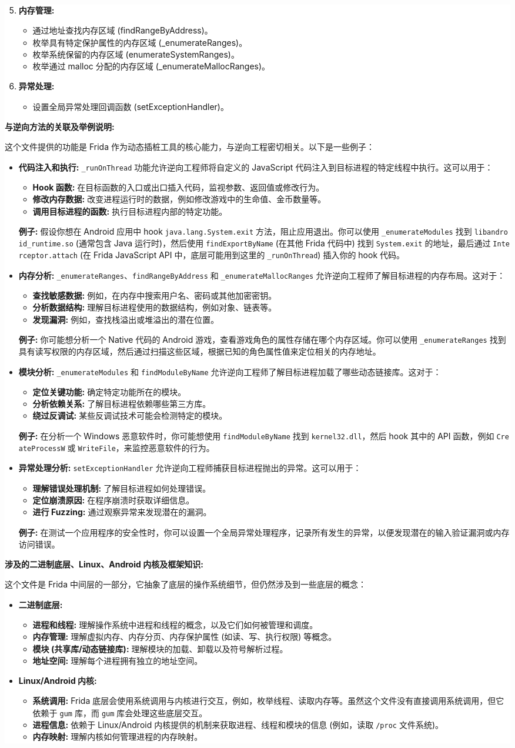 5. **内存管理:**
   - 通过地址查找内存区域 (findRangeByAddress)。
   - 枚举具有特定保护属性的内存区域 (_enumerateRanges)。
   - 枚举系统保留的内存区域 (enumerateSystemRanges)。
   - 枚举通过 malloc 分配的内存区域 (_enumerateMallocRanges)。

6. **异常处理:**
   - 设置全局异常处理回调函数 (setExceptionHandler)。

**与逆向方法的关联及举例说明:**

这个文件提供的功能是 Frida 作为动态插桩工具的核心能力，与逆向工程密切相关。以下是一些例子：

* **代码注入和执行:**  `_runOnThread` 功能允许逆向工程师将自定义的 JavaScript 代码注入到目标进程的特定线程中执行。这可以用于：
    * **Hook 函数:**  在目标函数的入口或出口插入代码，监视参数、返回值或修改行为。
    * **修改内存数据:**  改变进程运行时的数据，例如修改游戏中的生命值、金币数量等。
    * **调用目标进程的函数:**  执行目标进程内部的特定功能。

    **例子:** 假设你想在 Android 应用中 hook `java.lang.System.exit` 方法，阻止应用退出。你可以使用 `_enumerateModules` 找到 `libandroid_runtime.so` (通常包含 Java 运行时)，然后使用 `findExportByName` (在其他 Frida 代码中) 找到 `System.exit` 的地址，最后通过 `Interceptor.attach` (在 Frida JavaScript API 中，底层可能用到这里的 `_runOnThread`) 插入你的 hook 代码。

* **内存分析:** `_enumerateRanges`、`findRangeByAddress` 和 `_enumerateMallocRanges` 允许逆向工程师了解目标进程的内存布局。这对于：
    * **查找敏感数据:**  例如，在内存中搜索用户名、密码或其他加密密钥。
    * **分析数据结构:**  理解目标进程使用的数据结构，例如对象、链表等。
    * **发现漏洞:**  例如，查找栈溢出或堆溢出的潜在位置。

    **例子:** 你可能想分析一个 Native 代码的 Android 游戏，查看游戏角色的属性存储在哪个内存区域。你可以使用 `_enumerateRanges` 找到具有读写权限的内存区域，然后通过扫描这些区域，根据已知的角色属性值来定位相关的内存地址。

* **模块分析:** `_enumerateModules` 和 `findModuleByName` 允许逆向工程师了解目标进程加载了哪些动态链接库。这对于：
    * **定位关键功能:**  确定特定功能所在的模块。
    * **分析依赖关系:**  了解目标进程依赖哪些第三方库。
    * **绕过反调试:**  某些反调试技术可能会检测特定的模块。

    **例子:** 在分析一个 Windows 恶意软件时，你可能想使用 `findModuleByName` 找到 `kernel32.dll`，然后 hook 其中的 API 函数，例如 `CreateProcessW` 或 `WriteFile`，来监控恶意软件的行为。

* **异常处理分析:** `setExceptionHandler` 允许逆向工程师捕获目标进程抛出的异常。这可以用于：
    * **理解错误处理机制:**  了解目标进程如何处理错误。
    * **定位崩溃原因:**  在程序崩溃时获取详细信息。
    * **进行 Fuzzing:**  通过观察异常来发现潜在的漏洞。

    **例子:**  在测试一个应用程序的安全性时，你可以设置一个全局异常处理程序，记录所有发生的异常，以便发现潜在的输入验证漏洞或内存访问错误。

**涉及的二进制底层、Linux、Android 内核及框架知识:**

这个文件是 Frida 中间层的一部分，它抽象了底层的操作系统细节，但仍然涉及到一些底层的概念：

* **二进制底层:**
    * **进程和线程:**  理解操作系统中进程和线程的概念，以及它们如何被管理和调度。
    * **内存管理:**  理解虚拟内存、内存分页、内存保护属性 (如读、写、执行权限) 等概念。
    * **模块 (共享库/动态链接库):**  理解模块的加载、卸载以及符号解析过程。
    * **地址空间:**  理解每个进程拥有独立的地址空间。

* **Linux/Android 内核:**
    * **系统调用:**  Frida 底层会使用系统调用与内核进行交互，例如，枚举线程、读取内存等。虽然这个文件没有直接调用系统调用，但它依赖于 `gum` 库，而 `gum` 库会处理这些底层交互。
    * **进程信息:**  依赖于 Linux/Android 内核提供的机制来获取进程、线程和模块的信息 (例如，读取 `/proc` 文件系统)。
    * **内存映射:**  理解内核如何管理进程的内存映射。
